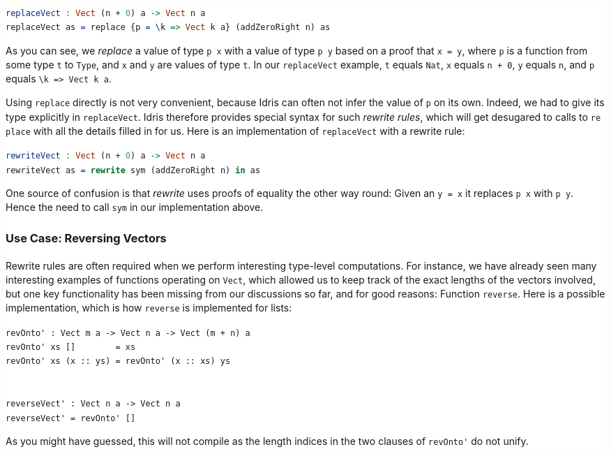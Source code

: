 ```idris
replaceVect : Vect (n + 0) a -> Vect n a
replaceVect as = replace {p = \k => Vect k a} (addZeroRight n) as
```

As you can see, we *replace* a value of type `p x` with a value
of type `p y` based on a proof that `x = y`,
where `p` is a function from some type `t` to
`Type`, and `x` and `y` are values of type `t`. In our
`replaceVect` example, `t` equals `Nat`, `x` equals `n + 0`,
`y` equals `n`, and `p` equals `\k => Vect k a`.

Using `replace` directly is not very convenient, because Idris
can often not infer the value of `p` on its own. Indeed, we
had to give its type explicitly in `replaceVect`.
Idris therefore provides special syntax for such *rewrite rules*,
which will get desugared to calls to `replace` with all the
details filled in for us. Here is an implementation
of `replaceVect` with a rewrite rule:

```idris
rewriteVect : Vect (n + 0) a -> Vect n a
rewriteVect as = rewrite sym (addZeroRight n) in as
```

One source of confusion is that *rewrite* uses proofs
of equality the other way round: Given an `y = x`
it replaces `p x` with `p y`. Hence the need to call `sym`
in our implementation above.

### Use Case: Reversing Vectors

Rewrite rules are often required when we perform interesting
type-level computations. For instance,
we have already seen many interesting examples of functions
operating on `Vect`, which allowed us to keep track of the
exact lengths of the vectors involved, but one key
functionality has been missing from our discussions so far,
and for good reasons: Function `reverse`. Here is a possible
implementation, which is how `reverse` is implemented for
lists:


```repl
revOnto' : Vect m a -> Vect n a -> Vect (m + n) a
revOnto' xs []        = xs
revOnto' xs (x :: ys) = revOnto' (x :: xs) ys


reverseVect' : Vect n a -> Vect n a
reverseVect' = revOnto' []
```

As you might have guessed, this will not compile as the
length indices in the two clauses of `revOnto'` do
not unify.
